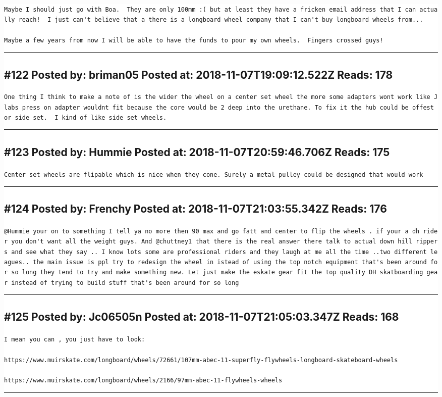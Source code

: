 ```
Maybe I should just go with Boa.  They are only 100mm :( but at least they have a fricken email address that I can actually reach!  I just can't believe that a there is a longboard wheel company that I can't buy longboard wheels from...

Maybe a few years from now I will be able to have the funds to pour my own wheels.  Fingers crossed guys!
```

---
## \#122 Posted by: briman05 Posted at: 2018-11-07T19:09:12.522Z Reads: 178

```
One thing I think to make a note of is the wider the wheel on a center set wheel the more some adapters wont work like Jlabs press on adapter wouldnt fit because the core would be 2 deep into the urethane. To fix it the hub could be offest or side set.  I kind of like side set wheels.
```

---
## \#123 Posted by: Hummie Posted at: 2018-11-07T20:59:46.706Z Reads: 175

```
Center set wheels are flipable which is nice when they cone. Surely a metal pulley could be designed that would work
```

---
## \#124 Posted by: Frenchy Posted at: 2018-11-07T21:03:55.342Z Reads: 176

```
@Hummie your on to something I tell ya no more then 90 max and go fatt and center to flip the wheels . if your a dh rider you don't want all the weight guys. And @chuttney1 that there is the real answer there talk to actual down hill rippers and see what they say .. I know lots some are professional riders and they laugh at me all the time ..two different leagues.. the main issue is ppl try to redesign the wheel in istead of using the top notch equipment that's been around for so long they tend to try and make something new. Let just make the eskate gear fit the top quality DH skatboarding gear instead of trying to build stuff that's been around for so long
```

---
## \#125 Posted by: Jc06505n Posted at: 2018-11-07T21:05:03.347Z Reads: 168

```
I mean you can , you just have to look:

https://www.muirskate.com/longboard/wheels/72661/107mm-abec-11-superfly-flywheels-longboard-skateboard-wheels

https://www.muirskate.com/longboard/wheels/2166/97mm-abec-11-flywheels-wheels
```

---